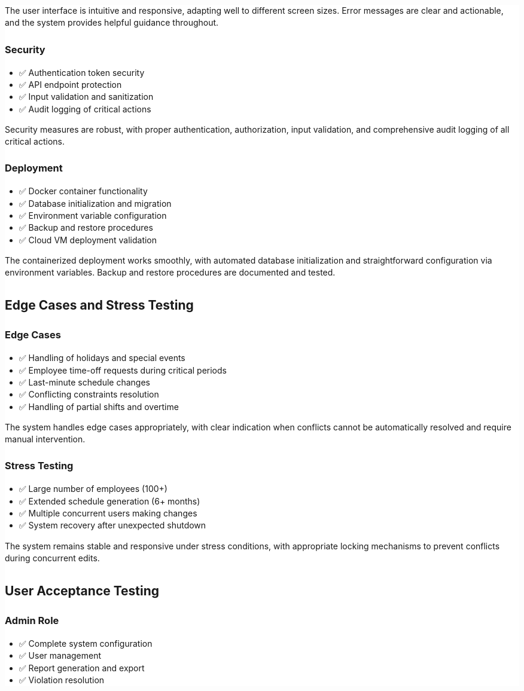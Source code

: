 The user interface is intuitive and responsive, adapting well to different screen sizes. Error messages are clear and actionable, and the system provides helpful guidance throughout.

### Security
- ✅ Authentication token security
- ✅ API endpoint protection
- ✅ Input validation and sanitization
- ✅ Audit logging of critical actions

Security measures are robust, with proper authentication, authorization, input validation, and comprehensive audit logging of all critical actions.

### Deployment
- ✅ Docker container functionality
- ✅ Database initialization and migration
- ✅ Environment variable configuration
- ✅ Backup and restore procedures
- ✅ Cloud VM deployment validation

The containerized deployment works smoothly, with automated database initialization and straightforward configuration via environment variables. Backup and restore procedures are documented and tested.

## Edge Cases and Stress Testing

### Edge Cases
- ✅ Handling of holidays and special events
- ✅ Employee time-off requests during critical periods
- ✅ Last-minute schedule changes
- ✅ Conflicting constraints resolution
- ✅ Handling of partial shifts and overtime

The system handles edge cases appropriately, with clear indication when conflicts cannot be automatically resolved and require manual intervention.

### Stress Testing
- ✅ Large number of employees (100+)
- ✅ Extended schedule generation (6+ months)
- ✅ Multiple concurrent users making changes
- ✅ System recovery after unexpected shutdown

The system remains stable and responsive under stress conditions, with appropriate locking mechanisms to prevent conflicts during concurrent edits.

## User Acceptance Testing

### Admin Role
- ✅ Complete system configuration
- ✅ User management
- ✅ Report generation and export
- ✅ Violation resolution
